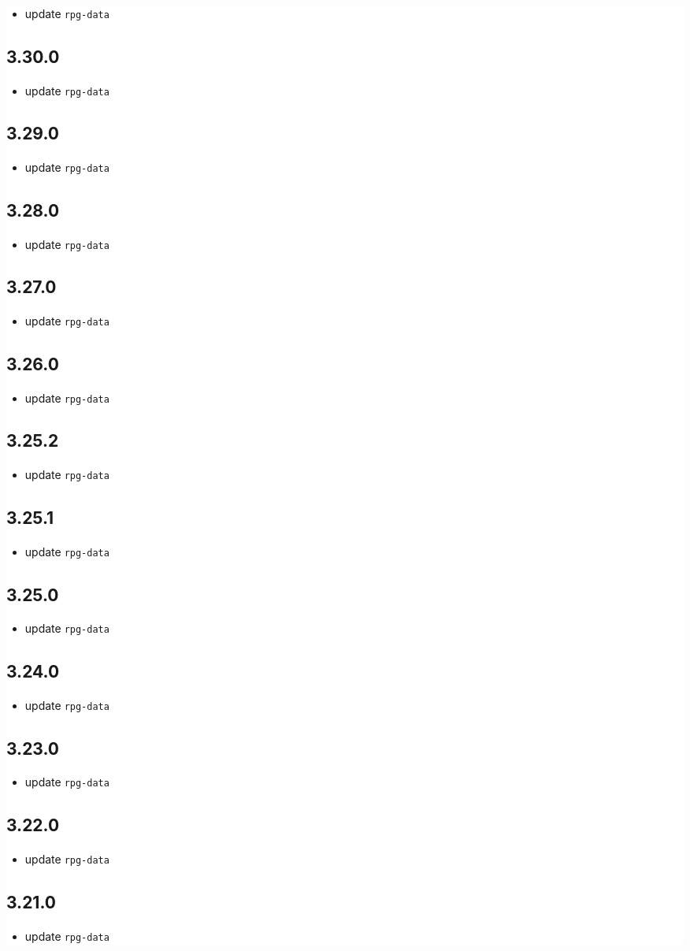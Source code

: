 * update `rpg-data`

## 3.30.0

* update `rpg-data`

## 3.29.0

* update `rpg-data`

## 3.28.0

* update `rpg-data`

## 3.27.0

* update `rpg-data`

## 3.26.0

* update `rpg-data`

## 3.25.2

* update `rpg-data`

## 3.25.1

* update `rpg-data`

## 3.25.0

* update `rpg-data`

## 3.24.0

* update `rpg-data`

## 3.23.0

* update `rpg-data`

## 3.22.0

* update `rpg-data`

## 3.21.0

* update `rpg-data`
